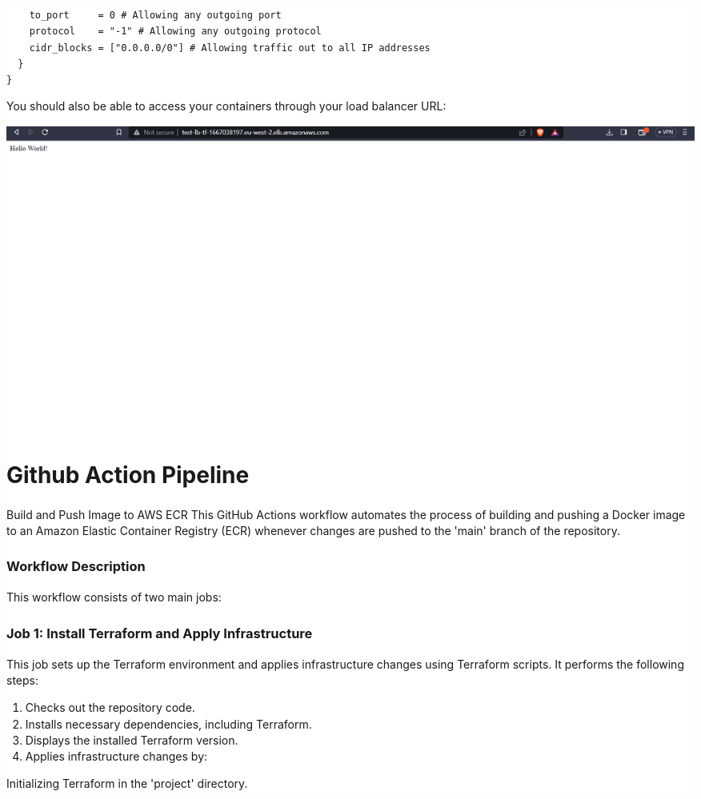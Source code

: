 ```ssh
    to_port     = 0 # Allowing any outgoing port
    protocol    = "-1" # Allowing any outgoing protocol 
    cidr_blocks = ["0.0.0.0/0"] # Allowing traffic out to all IP addresses
  }
}
```

You should also be able to access your containers through your load balancer URL:

![Terraform Commands](screenshots/alb-browsing.png)

# Github Action Pipeline

Build and Push Image to AWS ECR
This GitHub Actions workflow automates the process of building and pushing a Docker image to an Amazon Elastic Container Registry (ECR) whenever changes are pushed to the 'main' branch of the repository.

### Workflow Description

This workflow consists of two main jobs:

### Job 1: Install Terraform and Apply Infrastructure
This job sets up the Terraform environment and applies infrastructure changes using Terraform scripts. It performs the following steps:

1. Checks out the repository code.
2. Installs necessary dependencies, including Terraform.
3. Displays the installed Terraform version.
4. Applies infrastructure changes by:

Initializing Terraform in the 'project' directory.
